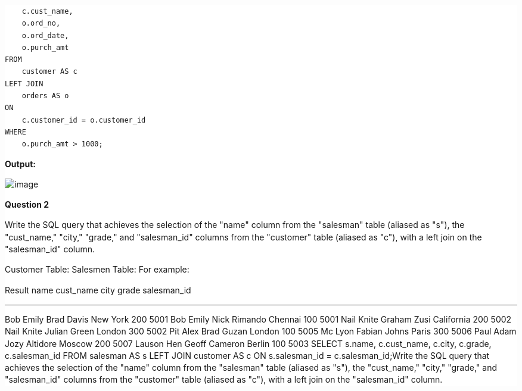 ```SELECT 
    c.cust_name, 
    o.ord_no, 
    o.ord_date, 
    o.purch_amt
FROM 
    customer AS c
LEFT JOIN 
    orders AS o
ON 
    c.customer_id = o.customer_id
WHERE 
    o.purch_amt > 1000;
```

**Output:**

![image](https://github.com/user-attachments/assets/10a11d3a-56ff-46d7-85df-ab05504d5233)


**Question 2**

Write the SQL query that achieves the selection of the "name" column from the "salesman" table (aliased as "s"), the "cust_name," "city," "grade," and "salesman_id" columns from the "customer" table (aliased as "c"), with a left join on the "salesman_id" column.

Customer Table:
Salesmen Table:
For example:

Result
name             cust_name        city             grade            salesman_id
---------------  ---------------  ---------------  ---------------  -----------
Bob Emily        Brad Davis       New York         200              5001
Bob Emily        Nick Rimando     Chennai          100              5001
Nail Knite       Graham Zusi      California       200              5002
Nail Knite       Julian Green     London           300              5002
Pit Alex         Brad Guzan       London           100              5005
Mc Lyon          Fabian Johns     Paris            300              5006
Paul Adam        Jozy Altidore    Moscow           200              5007
Lauson Hen       Geoff Cameron    Berlin           100              5003
SELECT 
    s.name, 
    c.cust_name, 
    c.city, 
    c.grade, 
    c.salesman_id
FROM 
    salesman AS s
LEFT JOIN 
    customer AS c
ON 
    s.salesman_id = c.salesman_id;Write the SQL query that achieves the selection of the "name" column from the "salesman" table (aliased as "s"), the "cust_name," "city," "grade," and "salesman_id" columns from the "customer" table (aliased as "c"), with a left join on the "salesman_id" column.

